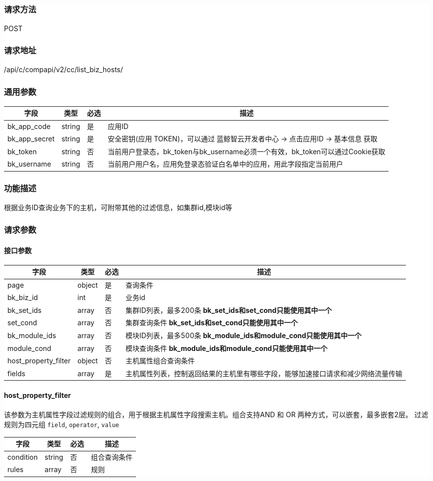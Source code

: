 
### 请求方法

POST


### 请求地址

/api/c/compapi/v2/cc/list_biz_hosts/


### 通用参数

| 字段 | 类型 | 必选 |  描述 |
|-----------|------------|--------|------------|
| bk_app_code  |  string    | 是 | 应用ID     |
| bk_app_secret|  string    | 是 | 安全密钥(应用 TOKEN)，可以通过 蓝鲸智云开发者中心 -> 点击应用ID -> 基本信息 获取 |
| bk_token     |  string    | 否 | 当前用户登录态，bk_token与bk_username必须一个有效，bk_token可以通过Cookie获取 |
| bk_username  |  string    | 否 | 当前用户用户名，应用免登录态验证白名单中的应用，用此字段指定当前用户 |


### 功能描述

根据业务ID查询业务下的主机，可附带其他的过滤信息，如集群id,模块id等

### 请求参数



#### 接口参数

| 字段                 | 类型   | 必选 | 描述                                                         |
| -------------------- | ------ | ---- | ------------------------------------------------------------ |
| page                 | object   | 是   | 查询条件                                                     |
| bk_biz_id            | int    | 是   | 业务id                                                       |
| bk_set_ids           | array  | 否   | 集群ID列表，最多200条 **bk_set_ids和set_cond只能使用其中一个** |
| set_cond             | array  | 否   | 集群查询条件 **bk_set_ids和set_cond只能使用其中一个**        |
| bk_module_ids        | array  | 否   | 模块ID列表，最多500条 **bk_module_ids和module_cond只能使用其中一个** |
| module_cond          | array  | 否   | 模块查询条件 **bk_module_ids和module_cond只能使用其中一个**  |
| host_property_filter | object | 否   | 主机属性组合查询条件                                         |
| fields               | array  | 是   | 主机属性列表，控制返回结果的主机里有哪些字段，能够加速接口请求和减少网络流量传输 |

#### host_property_filter
该参数为主机属性字段过滤规则的组合，用于根据主机属性字段搜索主机。组合支持AND 和 OR 两种方式，可以嵌套，最多嵌套2层。
过滤规则为四元组 `field`, `operator`, `value`

| 字段      |  类型      | 必选   |  描述      |
|-----------|------------|--------|------------|
| condition       |  string    | 否     |  组合查询条件|
| rules      |  array    | 否     | 规则 |
